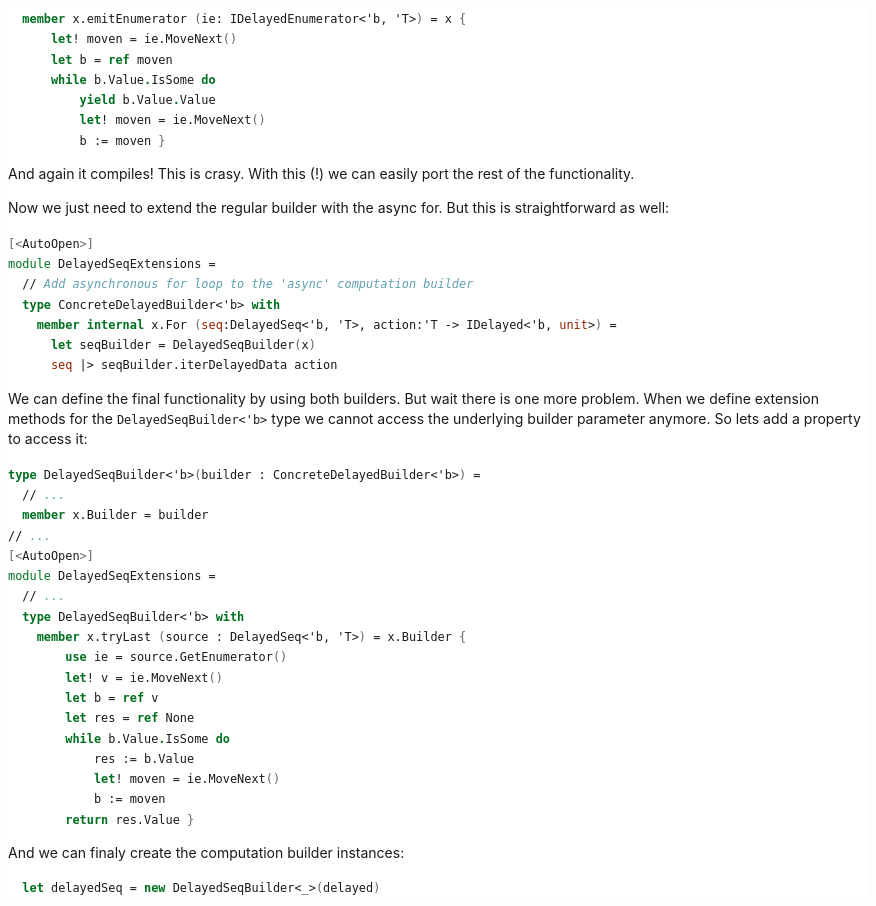 ```fsharp
  member x.emitEnumerator (ie: IDelayedEnumerator<'b, 'T>) = x {
      let! moven = ie.MoveNext() 
      let b = ref moven 
      while b.Value.IsSome do
          yield b.Value.Value 
          let! moven = ie.MoveNext() 
          b := moven }
```

And again it compiles! This is crasy. With this (!) we can easily port the rest of the functionality.

Now we just need to extend the regular builder with the async for. But this is straightforward as well:

```fsharp
[<AutoOpen>]
module DelayedSeqExtensions =
  // Add asynchronous for loop to the 'async' computation builder
  type ConcreteDelayedBuilder<'b> with
    member internal x.For (seq:DelayedSeq<'b, 'T>, action:'T -> IDelayed<'b, unit>) =
      let seqBuilder = DelayedSeqBuilder(x)
      seq |> seqBuilder.iterDelayedData action 
```

We can define the final functionality by using both builders. But wait there is one more problem.
When we define extension methods for the `DelayedSeqBuilder<'b>` type we cannot access the underlying builder parameter anymore.
So lets add a property to access it:

```fsharp
type DelayedSeqBuilder<'b>(builder : ConcreteDelayedBuilder<'b>) =
  // ... 
  member x.Builder = builder
// ...
[<AutoOpen>]
module DelayedSeqExtensions =
  // ...
  type DelayedSeqBuilder<'b> with
    member x.tryLast (source : DelayedSeq<'b, 'T>) = x.Builder { 
        use ie = source.GetEnumerator() 
        let! v = ie.MoveNext()
        let b = ref v
        let res = ref None
        while b.Value.IsSome do
            res := b.Value
            let! moven = ie.MoveNext()
            b := moven
        return res.Value }
```

And we can finaly create the computation builder instances:

```fsharp
  let delayedSeq = new DelayedSeqBuilder<_>(delayed)
```
